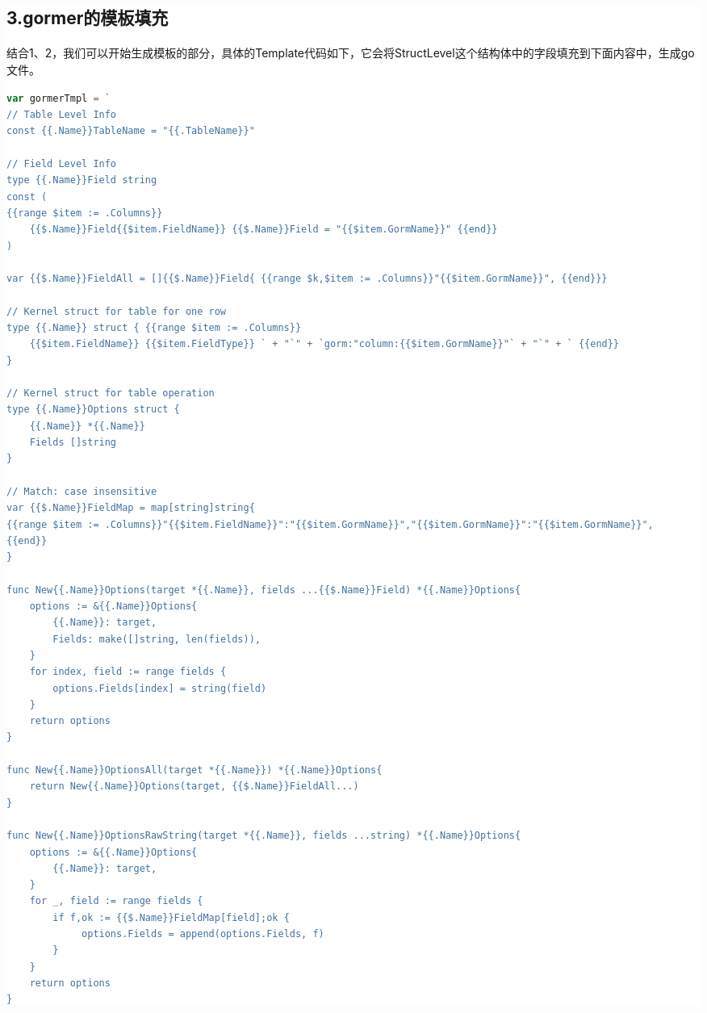 ## 3.gormer的模板填充

结合1、2，我们可以开始生成模板的部分，具体的Template代码如下，它会将StructLevel这个结构体中的字段填充到下面内容中，生成go文件。

```go
var gormerTmpl = `
// Table Level Info
const {{.Name}}TableName = "{{.TableName}}"

// Field Level Info
type {{.Name}}Field string
const (
{{range $item := .Columns}}
    {{$.Name}}Field{{$item.FieldName}} {{$.Name}}Field = "{{$item.GormName}}" {{end}}
)

var {{$.Name}}FieldAll = []{{$.Name}}Field{ {{range $k,$item := .Columns}}"{{$item.GormName}}", {{end}}}

// Kernel struct for table for one row
type {{.Name}} struct { {{range $item := .Columns}}
	{{$item.FieldName}}	{{$item.FieldType}}	` + "`" + `gorm:"column:{{$item.GormName}}"` + "`" + ` {{end}}
}

// Kernel struct for table operation
type {{.Name}}Options struct {
    {{.Name}} *{{.Name}}
    Fields []string
}

// Match: case insensitive
var {{$.Name}}FieldMap = map[string]string{
{{range $item := .Columns}}"{{$item.FieldName}}":"{{$item.GormName}}","{{$item.GormName}}":"{{$item.GormName}}",
{{end}}
}

func New{{.Name}}Options(target *{{.Name}}, fields ...{{$.Name}}Field) *{{.Name}}Options{
    options := &{{.Name}}Options{
        {{.Name}}: target,
        Fields: make([]string, len(fields)),
    }
    for index, field := range fields {
        options.Fields[index] = string(field)
    }
    return options
}

func New{{.Name}}OptionsAll(target *{{.Name}}) *{{.Name}}Options{
    return New{{.Name}}Options(target, {{$.Name}}FieldAll...)
}

func New{{.Name}}OptionsRawString(target *{{.Name}}, fields ...string) *{{.Name}}Options{
    options := &{{.Name}}Options{
        {{.Name}}: target,
    }
    for _, field := range fields {
        if f,ok := {{$.Name}}FieldMap[field];ok {
             options.Fields = append(options.Fields, f)
        }
    }
    return options
}
```